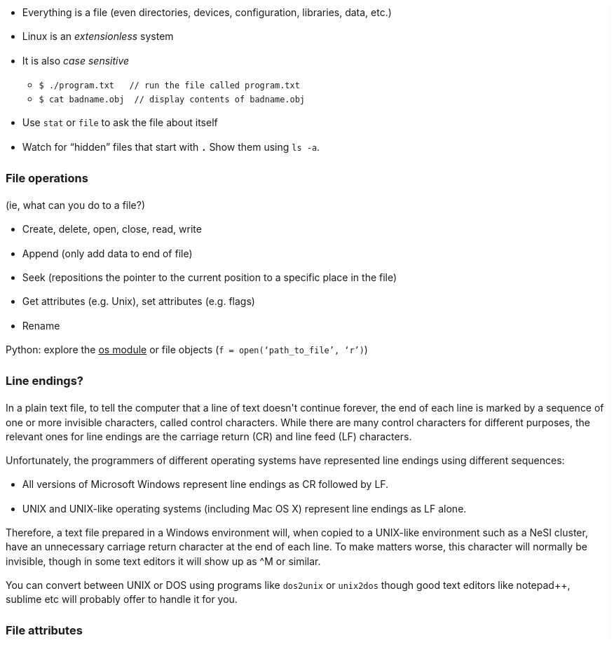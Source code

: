 
- Everything is a file \(even directories, devices, configuration, libraries, data, etc.\)

- Linux is an _extensionless_ system

- It is also _case sensitive_&nbsp;
   - `$ ./program.txt   // run the file called program.txt`&nbsp;
   - `$ cat badname.obj  // display contents of badname.obj`&nbsp;
- Use `stat` or `file` to ask the file about itself

- Watch for “hidden” files that start with **`.`** Show them using `ls -a`.

<a id="h.34fr69i4mp0c" name="h.34fr69i4mp0c"></a>

### File operations

\(ie, what can you do to a file?\)


- Create, delete, open, close, read, write

- Append \(only add data to end of file\)

- Seek \(repositions the pointer to the current position to a specific place in the file\)

- Get attributes \(e.g. Unix\), set attributes \(e.g. flags\)

- Rename

Python: explore the [os module](https://docs.python.org/3/library/os.html) or file objects \(`f = open(‘path_to_file’, ‘r’)`\)

<a id="h.juw44xun85d1" name="h.juw44xun85d1"></a>

### Line endings? 

In a plain text file, to tell the computer that a line of text doesn't continue forever, the end of each line is marked by a sequence of one or more invisible characters, called control characters. While there are many control characters for different purposes, the relevant ones for line endings are the carriage return \(CR\) and line feed \(LF\) characters.

Unfortunately, the programmers of different operating systems have represented line endings using different sequences:


- All versions of Microsoft Windows represent line endings as CR followed by LF.

- UNIX and UNIX\-like operating systems \(including Mac OS X\) represent line endings as LF alone.

Therefore, a text file prepared in a Windows environment will, when copied to a UNIX\-like environment such as a NeSI cluster, have an unnecessary carriage return character at the end of each line. To make matters worse, this character will normally be invisible, though in some text editors it will show up as ^M or similar.

You can convert between UNIX or DOS using programs like `dos2unix` or `unix2dos` though good text editors like notepad\+\+, sublime etc will probably offer to handle it for you.

<a id="h.hkxk7dhful96" name="h.hkxk7dhful96"></a>

### File attributes
